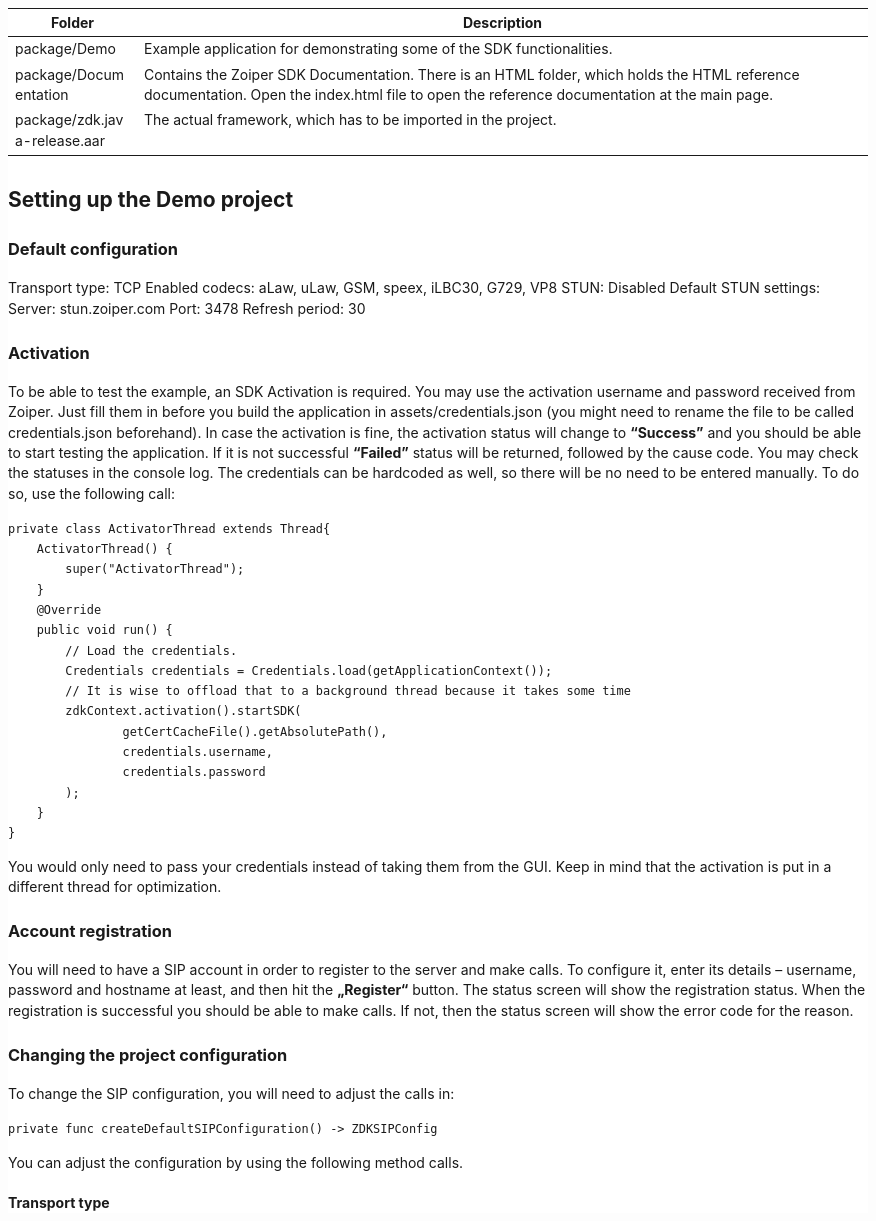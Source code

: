 |Folder|Description|
|--------|--------|
|package/Demo|Example application for demonstrating some of the SDK functionalities.|
|package/Documentation|Contains the Zoiper SDK Documentation. There is an HTML folder, which holds the HTML reference documentation. Open the index.html file to open the reference documentation at the main page.|
|package/zdk.java-release.aar|The actual framework, which has to be imported in the project. |

## Setting up the Demo project
### Default configuration
Transport type: TCP
Enabled codecs: aLaw, uLaw, GSM, speex, iLBC30, G729, VP8 
STUN: Disabled
Default STUN settings:
Server: stun.zoiper.com
Port: 3478
Refresh period: 30
### Activation
To be able to test the example, an SDK Activation is required. You may use the activation username and password received from Zoiper. Just fill them in before you build the application in assets/credentials.json (you might need to rename the file to be called credentials.json beforehand). 
In case the activation is fine, the activation status will change to **“Success”** and you should be able to start testing the application. If it is not successful **“Failed”** status will be returned, followed by the cause code. You may check the statuses in the console log.
The credentials can be hardcoded as well, so there will be no need to be entered manually. To do so, use the following call:

```
private class ActivatorThread extends Thread{
    ActivatorThread() {
        super("ActivatorThread");
    }
    @Override
    public void run() {
        // Load the credentials.
        Credentials credentials = Credentials.load(getApplicationContext());
        // It is wise to offload that to a background thread because it takes some time
        zdkContext.activation().startSDK(
                getCertCacheFile().getAbsolutePath(),
                credentials.username,
                credentials.password
        );
    }
}
```

You would only need to pass your credentials instead of taking them from the GUI.
Keep in mind that the activation is put in a different thread for optimization.
### Account registration
You will need to have a SIP account in order to register to the server and make calls. To configure it, enter its details – username, password and hostname at least, and then hit the **„Register“** button. 
The status screen will show the registration status. When the registration is successful you should be able to make calls. If not, then the status screen will show the error code for the reason.
### Changing the project configuration
To change the SIP configuration, you will need to adjust the calls in:
```
private func createDefaultSIPConfiguration() -> ZDKSIPConfig
```
You can adjust the configuration by using the following method calls.
#### Transport type
```
```